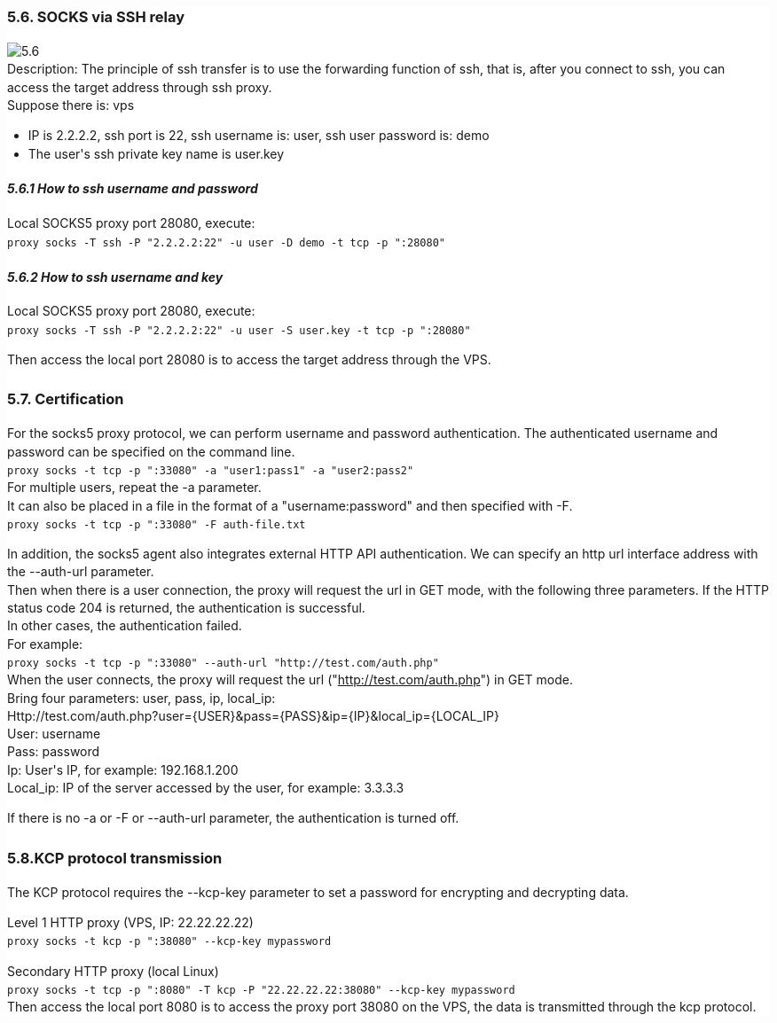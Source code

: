 ### 5.6. SOCKS via SSH relay
![5.6](https://cdn.jsdelivr.net/gh/snail007/goproxy@master/doc/images/socks-ssh.png)  
Description: The principle of ssh transfer is to use the forwarding function of ssh, that is, after you connect to ssh, you can access the target address through ssh proxy.  
Suppose there is: vps
- IP is 2.2.2.2, ssh port is 22, ssh username is: user, ssh user password is: demo
- The user's ssh private key name is user.key

#### *5.6.1 How to ssh username and password*
Local SOCKS5 proxy port 28080, execute:  
`proxy socks -T ssh -P "2.2.2.2:22" -u user -D demo -t tcp -p ":28080"`
#### *5.6.2 How to ssh username and key*
Local SOCKS5 proxy port 28080, execute:  
`proxy socks -T ssh -P "2.2.2.2:22" -u user -S user.key -t tcp -p ":28080"`

Then access the local port 28080 is to access the target address through the VPS.

### 5.7. Certification
For the socks5 proxy protocol, we can perform username and password authentication. The authenticated username and password can be specified on the command line.  
`proxy socks -t tcp -p ":33080" -a "user1:pass1" -a "user2:pass2"`  
For multiple users, repeat the -a parameter.  
It can also be placed in a file in the format of a "username:password" and then specified with -F.  
`proxy socks -t tcp -p ":33080" -F auth-file.txt`

In addition, the socks5 agent also integrates external HTTP API authentication. We can specify an http url interface address with the --auth-url parameter.  
Then when there is a user connection, the proxy will request the url in GET mode, with the following three parameters. If the HTTP status code 204 is returned, the authentication is successful.  
In other cases, the authentication failed.  
For example:  
`proxy socks -t tcp -p ":33080" --auth-url "http://test.com/auth.php"`  
When the user connects, the proxy will request the url ("http://test.com/auth.php") in GET mode.  
Bring four parameters: user, pass, ip, local_ip:  
Http://test.com/auth.php?user={USER}&pass={PASS}&ip={IP}&local_ip={LOCAL_IP}  
User: username  
Pass: password  
Ip: User's IP, for example: 192.168.1.200  
Local_ip: IP of the server accessed by the user, for example: 3.3.3.3

If there is no -a or -F or --auth-url parameter, the authentication is turned off.

### 5.8.KCP protocol transmission
The KCP protocol requires the --kcp-key parameter to set a password for encrypting and decrypting data.

Level 1 HTTP proxy (VPS, IP: 22.22.22.22)  
`proxy socks -t kcp -p ":38080" --kcp-key mypassword`

Secondary HTTP proxy (local Linux)  
`proxy socks -t tcp -p ":8080" -T kcp -P "22.22.22.22:38080" --kcp-key mypassword`  
Then access the local port 8080 is to access the proxy port 38080 on the VPS, the data is transmitted through the kcp protocol.
